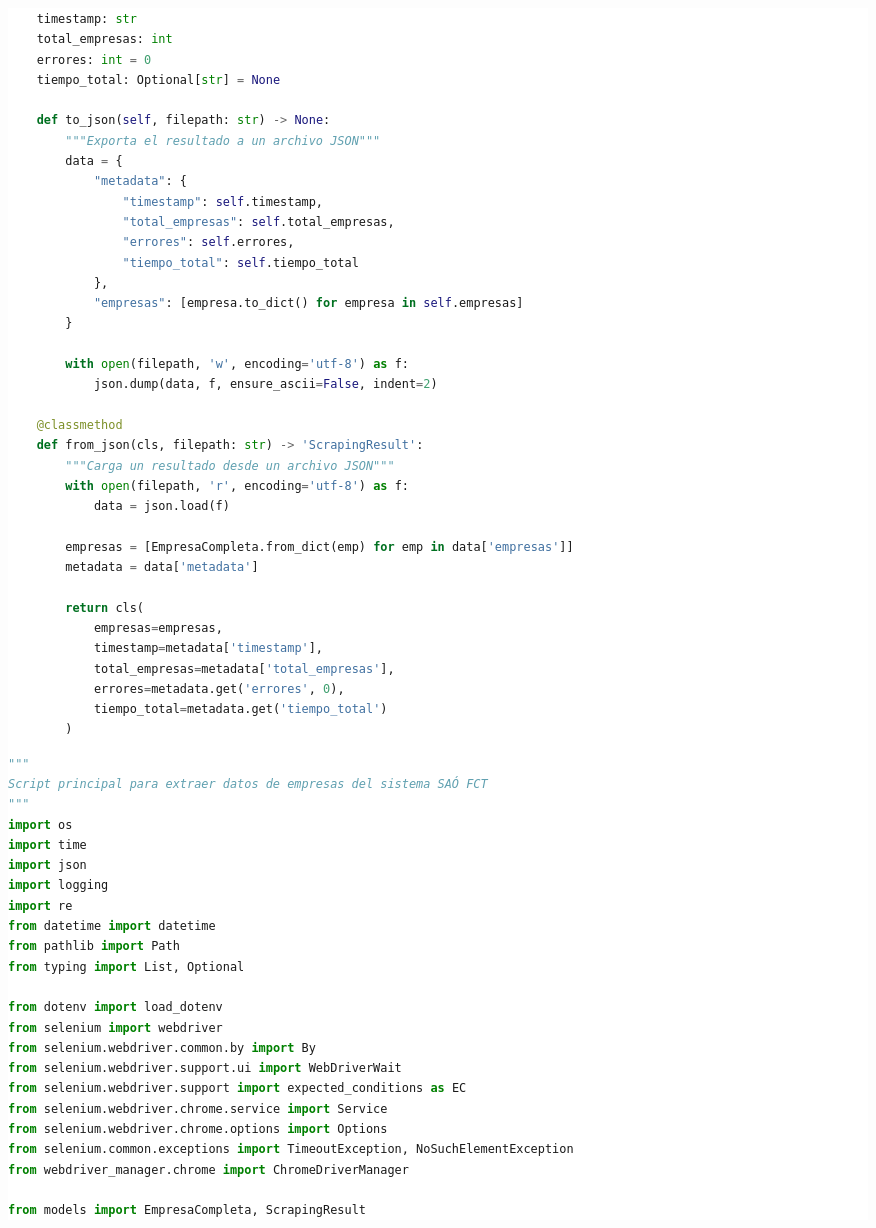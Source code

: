 ```python
    timestamp: str
    total_empresas: int
    errores: int = 0
    tiempo_total: Optional[str] = None

    def to_json(self, filepath: str) -> None:
        """Exporta el resultado a un archivo JSON"""
        data = {
            "metadata": {
                "timestamp": self.timestamp,
                "total_empresas": self.total_empresas,
                "errores": self.errores,
                "tiempo_total": self.tiempo_total
            },
            "empresas": [empresa.to_dict() for empresa in self.empresas]
        }
        
        with open(filepath, 'w', encoding='utf-8') as f:
            json.dump(data, f, ensure_ascii=False, indent=2)

    @classmethod
    def from_json(cls, filepath: str) -> 'ScrapingResult':
        """Carga un resultado desde un archivo JSON"""
        with open(filepath, 'r', encoding='utf-8') as f:
            data = json.load(f)
        
        empresas = [EmpresaCompleta.from_dict(emp) for emp in data['empresas']]
        metadata = data['metadata']
        
        return cls(
            empresas=empresas,
            timestamp=metadata['timestamp'],
            total_empresas=metadata['total_empresas'],
            errores=metadata.get('errores', 0),
            tiempo_total=metadata.get('tiempo_total')
        )
```

```python
"""
Script principal para extraer datos de empresas del sistema SAÓ FCT
"""
import os
import time
import json
import logging
import re
from datetime import datetime
from pathlib import Path
from typing import List, Optional

from dotenv import load_dotenv
from selenium import webdriver
from selenium.webdriver.common.by import By
from selenium.webdriver.support.ui import WebDriverWait
from selenium.webdriver.support import expected_conditions as EC
from selenium.webdriver.chrome.service import Service
from selenium.webdriver.chrome.options import Options
from selenium.common.exceptions import TimeoutException, NoSuchElementException
from webdriver_manager.chrome import ChromeDriverManager

from models import EmpresaCompleta, ScrapingResult


```